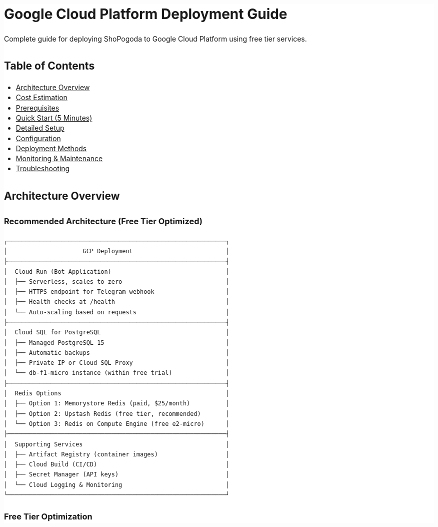 # Google Cloud Platform Deployment Guide

Complete guide for deploying ShoPogoda to Google Cloud Platform using free tier services.

## Table of Contents

- [Architecture Overview](#architecture-overview)
- [Cost Estimation](#cost-estimation)
- [Prerequisites](#prerequisites)
- [Quick Start (5 Minutes)](#quick-start-5-minutes)
- [Detailed Setup](#detailed-setup)
- [Configuration](#configuration)
- [Deployment Methods](#deployment-methods)
- [Monitoring & Maintenance](#monitoring--maintenance)
- [Troubleshooting](#troubleshooting)

## Architecture Overview

### Recommended Architecture (Free Tier Optimized)

```plaintext
┌─────────────────────────────────────────────────────────────┐
│                     GCP Deployment                          │
├─────────────────────────────────────────────────────────────┤
│  Cloud Run (Bot Application)                                │
│  ├── Serverless, scales to zero                             │
│  ├── HTTPS endpoint for Telegram webhook                    │
│  ├── Health checks at /health                               │
│  └── Auto-scaling based on requests                         │
├─────────────────────────────────────────────────────────────┤
│  Cloud SQL for PostgreSQL                                   │
│  ├── Managed PostgreSQL 15                                  │
│  ├── Automatic backups                                      │
│  ├── Private IP or Cloud SQL Proxy                          │
│  └── db-f1-micro instance (within free trial)               │
├─────────────────────────────────────────────────────────────┤
│  Redis Options                                              │
│  ├── Option 1: Memorystore Redis (paid, $25/month)          │
│  ├── Option 2: Upstash Redis (free tier, recommended)       │
│  └── Option 3: Redis on Compute Engine (free e2-micro)      │
├─────────────────────────────────────────────────────────────┤
│  Supporting Services                                        │
│  ├── Artifact Registry (container images)                   │
│  ├── Cloud Build (CI/CD)                                    │
│  ├── Secret Manager (API keys)                              │
│  └── Cloud Logging & Monitoring                             │
└─────────────────────────────────────────────────────────────┘
```

### Free Tier Optimization
